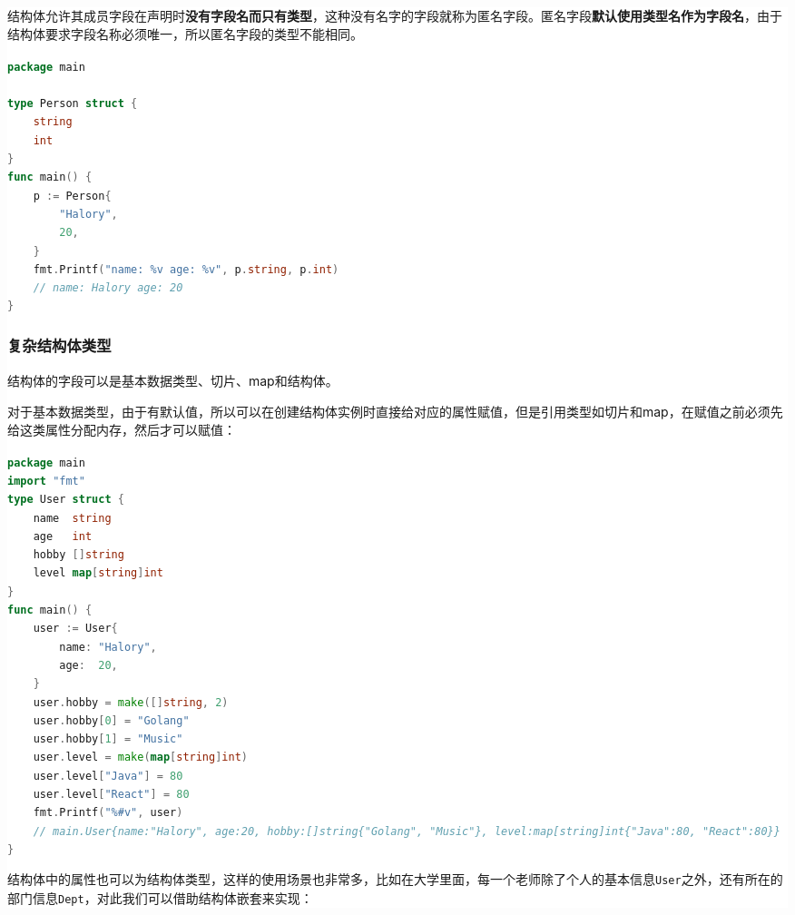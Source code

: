 结构体允许其成员字段在声明时**没有字段名而只有类型**，这种没有名字的字段就称为匿名字段。匿名字段**默认使用类型名作为字段名**，由于结构体要求字段名称必须唯一，所以匿名字段的类型不能相同。

```go
package main

type Person struct {
	string
	int
}
func main() {
	p := Person{
		"Halory",
		20,
	}
	fmt.Printf("name: %v age: %v", p.string, p.int)
    // name: Halory age: 20
}

```

### 复杂结构体类型

结构体的字段可以是基本数据类型、切片、map和结构体。

对于基本数据类型，由于有默认值，所以可以在创建结构体实例时直接给对应的属性赋值，但是引用类型如切片和map，在赋值之前必须先给这类属性分配内存，然后才可以赋值：

```go
package main
import "fmt"
type User struct {
    name  string
    age   int
    hobby []string
    level map[string]int
}
func main() {
    user := User{
        name: "Halory",
        age:  20,
    }
    user.hobby = make([]string, 2)
    user.hobby[0] = "Golang"
    user.hobby[1] = "Music"
    user.level = make(map[string]int)
    user.level["Java"] = 80
    user.level["React"] = 80
    fmt.Printf("%#v", user)
    // main.User{name:"Halory", age:20, hobby:[]string{"Golang", "Music"}, level:map[string]int{"Java":80, "React":80}}
}
```



结构体中的属性也可以为结构体类型，这样的使用场景也非常多，比如在大学里面，每一个老师除了个人的基本信息`User`之外，还有所在的部门信息`Dept`，对此我们可以借助结构体嵌套来实现：
